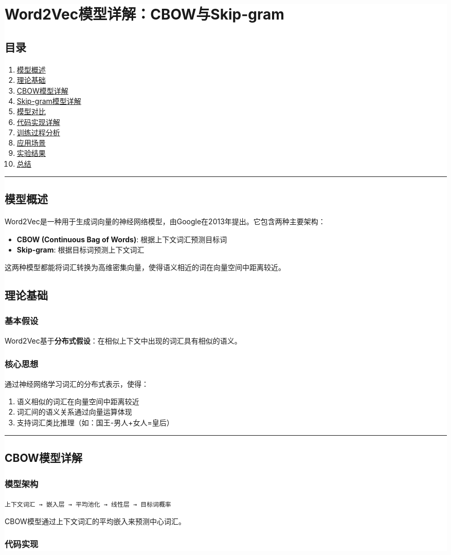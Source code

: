 # Word2Vec模型详解：CBOW与Skip-gram

## 目录
1. [模型概述](#模型概述)
2. [理论基础](#理论基础)
3. [CBOW模型详解](#cbow模型详解)
4. [Skip-gram模型详解](#skip-gram模型详解)
5. [模型对比](#模型对比)
6. [代码实现详解](#代码实现详解)
7. [训练过程分析](#训练过程分析)
8. [应用场景](#应用场景)
9. [实验结果](#实验结果)
10. [总结](#总结)

---

## 模型概述

Word2Vec是一种用于生成词向量的神经网络模型，由Google在2013年提出。它包含两种主要架构：

- **CBOW (Continuous Bag of Words)**: 根据上下文词汇预测目标词
- **Skip-gram**: 根据目标词预测上下文词汇

这两种模型都能将词汇转换为高维密集向量，使得语义相近的词在向量空间中距离较近。

## 理论基础

### 基本假设
Word2Vec基于**分布式假设**：在相似上下文中出现的词汇具有相似的语义。

### 核心思想
通过神经网络学习词汇的分布式表示，使得：
1. 语义相似的词汇在向量空间中距离较近
2. 词汇间的语义关系通过向量运算体现
3. 支持词汇类比推理（如：国王-男人+女人=皇后）

---

## CBOW模型详解

### 模型架构

```
上下文词汇 → 嵌入层 → 平均池化 → 线性层 → 目标词概率
```

CBOW模型通过上下文词汇的平均嵌入来预测中心词汇。

### 代码实现
